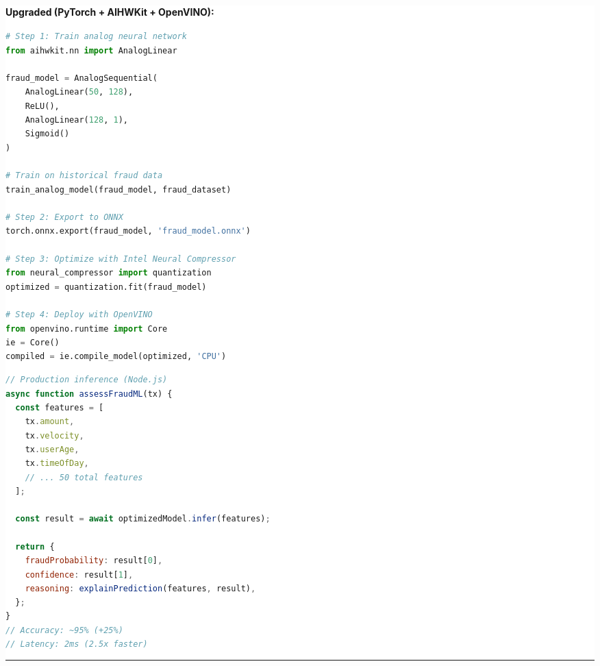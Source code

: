 **Upgraded (PyTorch + AIHWKit + OpenVINO):**

```python
# Step 1: Train analog neural network
from aihwkit.nn import AnalogLinear

fraud_model = AnalogSequential(
    AnalogLinear(50, 128),
    ReLU(),
    AnalogLinear(128, 1),
    Sigmoid()
)

# Train on historical fraud data
train_analog_model(fraud_model, fraud_dataset)

# Step 2: Export to ONNX
torch.onnx.export(fraud_model, 'fraud_model.onnx')

# Step 3: Optimize with Intel Neural Compressor
from neural_compressor import quantization
optimized = quantization.fit(fraud_model)

# Step 4: Deploy with OpenVINO
from openvino.runtime import Core
ie = Core()
compiled = ie.compile_model(optimized, 'CPU')
```

```javascript
// Production inference (Node.js)
async function assessFraudML(tx) {
  const features = [
    tx.amount,
    tx.velocity,
    tx.userAge,
    tx.timeOfDay,
    // ... 50 total features
  ];

  const result = await optimizedModel.infer(features);

  return {
    fraudProbability: result[0],
    confidence: result[1],
    reasoning: explainPrediction(features, result),
  };
}
// Accuracy: ~95% (+25%)
// Latency: 2ms (2.5x faster)
```

---

